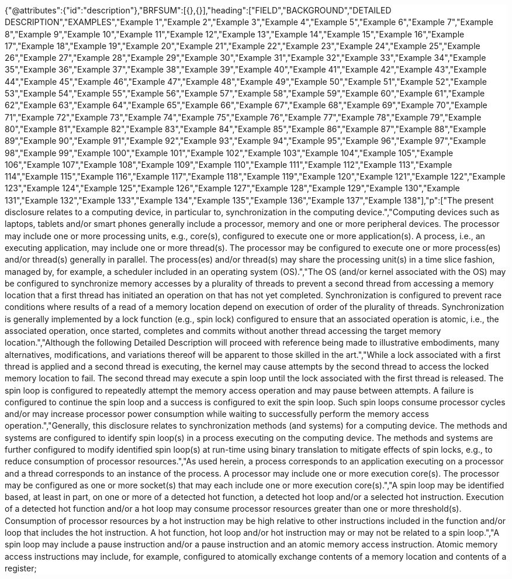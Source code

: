 {"@attributes":{"id":"description"},"BRFSUM":[{},{}],"heading":["FIELD","BACKGROUND","DETAILED DESCRIPTION","EXAMPLES","Example 1","Example 2","Example 3","Example 4","Example 5","Example 6","Example 7","Example 8","Example 9","Example 10","Example 11","Example 12","Example 13","Example 14","Example 15","Example 16","Example 17","Example 18","Example 19","Example 20","Example 21","Example 22","Example 23","Example 24","Example 25","Example 26","Example 27","Example 28","Example 29","Example 30","Example 31","Example 32","Example 33","Example 34","Example 35","Example 36","Example 37","Example 38","Example 39","Example 40","Example 41","Example 42","Example 43","Example 44","Example 45","Example 46","Example 47","Example 48","Example 49","Example 50","Example 51","Example 52","Example 53","Example 54","Example 55","Example 56","Example 57","Example 58","Example 59","Example 60","Example 61","Example 62","Example 63","Example 64","Example 65","Example 66","Example 67","Example 68","Example 69","Example 70","Example 71","Example 72","Example 73","Example 74","Example 75","Example 76","Example 77","Example 78","Example 79","Example 80","Example 81","Example 82","Example 83","Example 84","Example 85","Example 86","Example 87","Example 88","Example 89","Example 90","Example 91","Example 92","Example 93","Example 94","Example 95","Example 96","Example 97","Example 98","Example 99","Example 100","Example 101","Example 102","Example 103","Example 104","Example 105","Example 106","Example 107","Example 108","Example 109","Example 110","Example 111","Example 112","Example 113","Example 114","Example 115","Example 116","Example 117","Example 118","Example 119","Example 120","Example 121","Example 122","Example 123","Example 124","Example 125","Example 126","Example 127","Example 128","Example 129","Example 130","Example 131","Example 132","Example 133","Example 134","Example 135","Example 136","Example 137","Example 138"],"p":["The present disclosure relates to a computing device, in particular to, synchronization in the computing device.","Computing devices such as laptops, tablets and\/or smart phones generally include a processor, memory and one or more peripheral devices. The processor may include one or more processing units, e.g., core(s), configured to execute one or more application(s). A process, i.e., an executing application, may include one or more thread(s). The processor may be configured to execute one or more process(es) and\/or thread(s) generally in parallel. The process(es) and\/or thread(s) may share the processing unit(s) in a time slice fashion, managed by, for example, a scheduler included in an operating system (OS).","The OS (and\/or kernel associated with the OS) may be configured to synchronize memory accesses by a plurality of threads to prevent a second thread from accessing a memory location that a first thread has initiated an operation on that has not yet completed. Synchronization is configured to prevent race conditions where results of a read of a memory location depend on execution of order of the plurality of threads. Synchronization is generally implemented by a lock function (e.g., spin lock) configured to ensure that an associated operation is atomic, i.e., the associated operation, once started, completes and commits without another thread accessing the target memory location.","Although the following Detailed Description will proceed with reference being made to illustrative embodiments, many alternatives, modifications, and variations thereof will be apparent to those skilled in the art.","While a lock associated with a first thread is applied and a second thread is executing, the kernel may cause attempts by the second thread to access the locked memory location to fail. The second thread may execute a spin loop until the lock associated with the first thread is released. The spin loop is configured to repeatedly attempt the memory access operation and may pause between attempts. A failure is configured to continue the spin loop and a success is configured to exit the spin loop. Such spin loops consume processor cycles and\/or may increase processor power consumption while waiting to successfully perform the memory access operation.","Generally, this disclosure relates to synchronization methods (and systems) for a computing device. The methods and systems are configured to identify spin loop(s) in a process executing on the computing device. The methods and systems are further configured to modify identified spin loop(s) at run-time using binary translation to mitigate effects of spin locks, e.g., to reduce consumption of processor resources.","As used herein, a process corresponds to an application executing on a processor and a thread corresponds to an instance of the process. A processor may include one or more execution core(s). The processor may be configured as one or more socket(s) that may each include one or more execution core(s).","A spin loop may be identified based, at least in part, on one or more of a detected hot function, a detected hot loop and\/or a selected hot instruction. Execution of a detected hot function and\/or a hot loop may consume processor resources greater than one or more threshold(s). Consumption of processor resources by a hot instruction may be high relative to other instructions included in the function and\/or loop that includes the hot instruction. A hot function, hot loop and\/or hot instruction may or may not be related to a spin loop.","A spin loop may include a pause instruction and\/or a pause instruction and an atomic memory access instruction. Atomic memory access instructions may include, for example, <lock xchgl> configured to atomically exchange contents of a memory location and contents of a register;